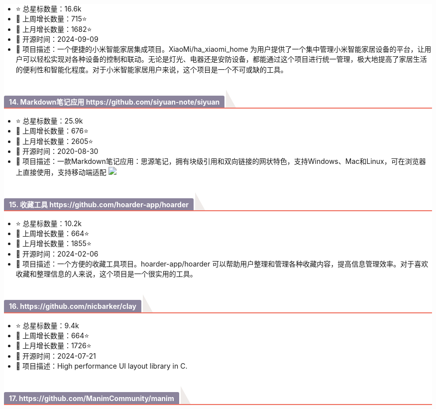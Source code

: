- ⭐ 总星标数量：16.6k
- 🔺 上周增长数量：715⭐
- 🔺 上月增长数量：1682⭐
- 📅 开源时间：2024-09-09
- 📝 项目描述：一个便捷的小米智能家居集成项目。XiaoMi/ha_xiaomi_home 为用户提供了一个集中管理小米智能家居设备的平台，让用户可以轻松实现对各种设备的控制和联动。无论是灯光、电器还是安防设备，都能通过这个项目进行统一管理，极大地提高了家居生活的便利性和智能化程度。对于小米智能家居用户来说，这个项目是一个不可或缺的工具。

<h3 style="margin-top: 30px;margin-bottom: 15px;font-weight: bold;border-bottom: 2px solid rgb(239, 112, 96);font-size: 1.0em;"><span style="display: none;"></span><span style="display: inline-block;background: rgb(139, 132, 156);color: rgb(255, 255, 255);padding: 3px 10px 1px;border-top-right-radius: 3px;border-top-left-radius: 3px;margin-right: 3px;">14. Markdown笔记应用 https://github.com/siyuan-note/siyuan</span><span style="display: inline-block;vertical-align: bottom;border-bottom: 36px solid #efebe9;border-right: 20px solid transparent;"> </span></h3>

- ⭐ 总星标数量：25.9k
- 🔺 上周增长数量：676⭐
- 🔺 上月增长数量：2605⭐
- 📅 开源时间：2020-08-30
- 📝 项目描述：一款Markdown笔记应用：思源笔记，拥有块级引用和双向链接的网状特色，支持Windows、Mac和Linux，可在浏览器上直接使用，支持移动端适配
![](http://photocdn.tv.sohu.com/img/q_mini/20240516/pic_org_b0437a07-56ce-4bd7-8e04-8e0b3a1afd7d.png)

<h3 style="margin-top: 30px;margin-bottom: 15px;font-weight: bold;border-bottom: 2px solid rgb(239, 112, 96);font-size: 1.0em;"><span style="display: none;"></span><span style="display: inline-block;background: rgb(139, 132, 156);color: rgb(255, 255, 255);padding: 3px 10px 1px;border-top-right-radius: 3px;border-top-left-radius: 3px;margin-right: 3px;">15. 收藏工具 https://github.com/hoarder-app/hoarder</span><span style="display: inline-block;vertical-align: bottom;border-bottom: 36px solid #efebe9;border-right: 20px solid transparent;"> </span></h3>

- ⭐ 总星标数量：10.2k
- 🔺 上周增长数量：664⭐
- 🔺 上月增长数量：1855⭐
- 📅 开源时间：2024-02-06
- 📝 项目描述：一个方便的收藏工具项目。hoarder-app/hoarder 可以帮助用户整理和管理各种收藏内容，提高信息管理效率。对于喜欢收藏和整理信息的人来说，这个项目是一个很实用的工具。

<h3 style="margin-top: 30px;margin-bottom: 15px;font-weight: bold;border-bottom: 2px solid rgb(239, 112, 96);font-size: 1.0em;"><span style="display: none;"></span><span style="display: inline-block;background: rgb(139, 132, 156);color: rgb(255, 255, 255);padding: 3px 10px 1px;border-top-right-radius: 3px;border-top-left-radius: 3px;margin-right: 3px;">16.  https://github.com/nicbarker/clay</span><span style="display: inline-block;vertical-align: bottom;border-bottom: 36px solid #efebe9;border-right: 20px solid transparent;"> </span></h3>

- ⭐ 总星标数量：9.4k
- 🔺 上周增长数量：664⭐
- 🔺 上月增长数量：1726⭐
- 📅 开源时间：2024-07-21
- 📝 项目描述：High performance UI layout library in C.

<h3 style="margin-top: 30px;margin-bottom: 15px;font-weight: bold;border-bottom: 2px solid rgb(239, 112, 96);font-size: 1.0em;"><span style="display: none;"></span><span style="display: inline-block;background: rgb(139, 132, 156);color: rgb(255, 255, 255);padding: 3px 10px 1px;border-top-right-radius: 3px;border-top-left-radius: 3px;margin-right: 3px;">17.  https://github.com/ManimCommunity/manim</span><span style="display: inline-block;vertical-align: bottom;border-bottom: 36px solid #efebe9;border-right: 20px solid transparent;"> </span></h3>
